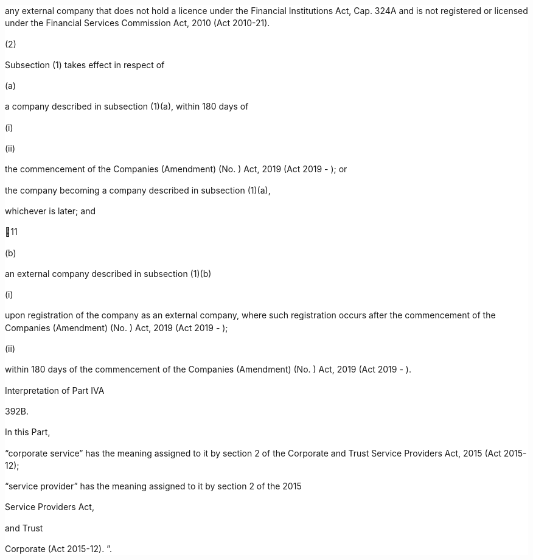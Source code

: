 any external company that does not hold a licence under the
Financial Institutions Act, Cap. 324A and is not registered or
licensed  under  the  Financial  Services  Commission  Act,
2010 (Act 2010-21).

(2)

Subsection (1) takes effect in respect of

(a)

a company described in subsection (1)(a), within 180 days of

(i)

(ii)

the  commencement  of  the  Companies  (Amendment)
(No. ) Act, 2019 (Act 2019 - ); or

the  company  becoming  a  company  described  in
subsection (1)(a),

whichever is later; and

11

(b)

an external company described in subsection (1)(b)

(i)

upon  registration  of  the  company  as  an  external
company,  where  such  registration  occurs  after  the
commencement of the Companies (Amendment) (No. )
Act, 2019 (Act 2019 - );

(ii)

within 180 days of the commencement of the Companies
(Amendment) (No. ) Act, 2019 (Act 2019 - ).

Interpretation of Part IVA

392B.

In this Part,

“corporate service” has the meaning assigned to it by section 2 of the
Corporate and Trust Service Providers Act, 2015 (Act 2015-12);

“service provider” has the meaning assigned to it by section 2 of the
2015

Service  Providers  Act,

and  Trust

Corporate
(Act 2015-12). ”.
